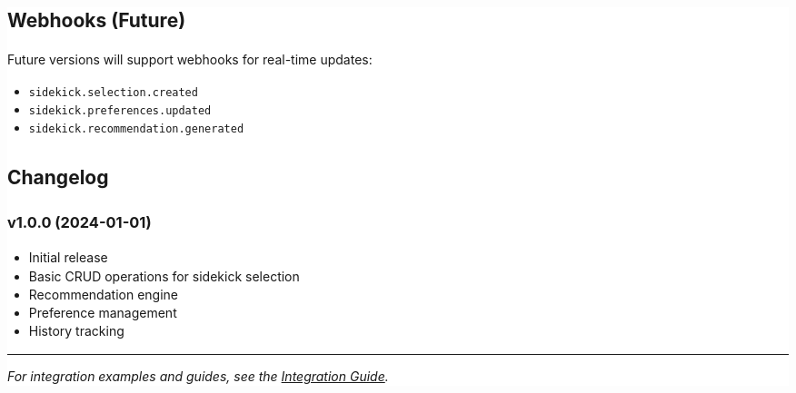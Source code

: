 ## Webhooks (Future)

Future versions will support webhooks for real-time updates:

- `sidekick.selection.created`
- `sidekick.preferences.updated`
- `sidekick.recommendation.generated`

## Changelog

### v1.0.0 (2024-01-01)
- Initial release
- Basic CRUD operations for sidekick selection
- Recommendation engine
- Preference management
- History tracking

---

*For integration examples and guides, see the [Integration Guide](../guides/INTEGRATION_GUIDE.md).*
